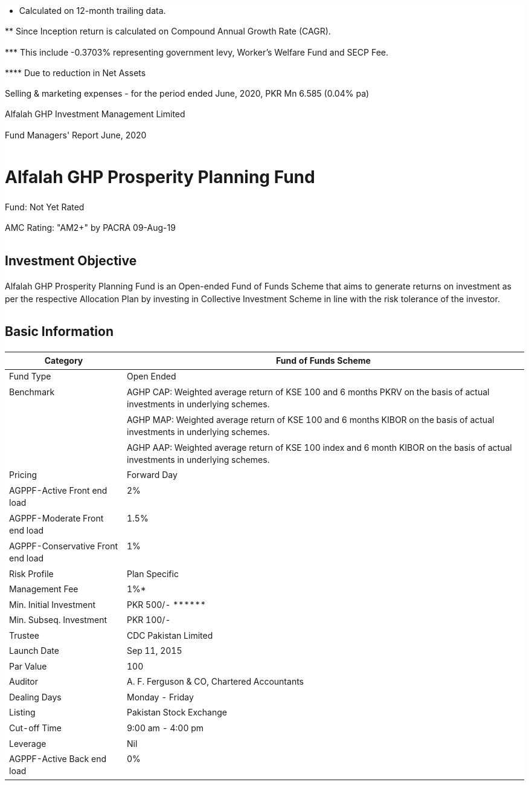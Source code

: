 - Calculated on 12-month trailing data.

\*\* Since Inception return is calculated on Compound Annual Growth Rate (CAGR).

\*\*\* This include -0.3703% representing government levy, Worker’s Welfare Fund and SECP Fee.

\*\*\*\* Due to reduction in Net Assets

Selling & marketing expenses - for the period ended June, 2020, PKR Mn 6.585 (0.04% pa)

Alfalah GHP Investment Management Limited

Fund Managers' Report June, 2020

# Alfalah GHP Prosperity Planning Fund

Fund: Not Yet Rated

AMC Rating: "AM2+" by PACRA 09-Aug-19

## Investment Objective

Alfalah GHP Prosperity Planning Fund is an Open-ended Fund of Funds Scheme that aims to generate returns on investment as per the respective Allocation Plan by investing in Collective Investment Scheme in line with the risk tolerance of the investor.

## Basic Information

| Category                          | Fund of Funds Scheme                                                                                                           |
| --------------------------------- | ------------------------------------------------------------------------------------------------------------------------------ |
| Fund Type                         | Open Ended                                                                                                                     |
| Benchmark                         | AGHP CAP: Weighted average return of KSE 100 and 6 months PKRV on the basis of actual investments in underlying schemes.       |
|                                   | AGHP MAP: Weighted average return of KSE 100 and 6 months KIBOR on the basis of actual investments in underlying schemes.      |
|                                   | AGHP AAP: Weighted average return of KSE 100 index and 6 month KIBOR on the basis of actual investments in underlying schemes. |
| Pricing                           | Forward Day                                                                                                                    |
| AGPPF-Active Front end load       | 2%                                                                                                                             |
| AGPPF-Moderate Front end load     | 1.5%                                                                                                                           |
| AGPPF-Conservative Front end load | 1%                                                                                                                             |
| Risk Profile                      | Plan Specific                                                                                                                  |
| Management Fee                    | 1%\*                                                                                                                           |
| Min. Initial Investment           | PKR 500/- \*\*\*\*\*\*                                                                                                         |
| Min. Subseq. Investment           | PKR 100/-                                                                                                                      |
| Trustee                           | CDC Pakistan Limited                                                                                                           |
| Launch Date                       | Sep 11, 2015                                                                                                                   |
| Par Value                         | 100                                                                                                                            |
| Auditor                           | A. F. Ferguson & CO, Chartered Accountants                                                                                     |
| Dealing Days                      | Monday - Friday                                                                                                                |
| Listing                           | Pakistan Stock Exchange                                                                                                        |
| Cut-off Time                      | 9:00 am - 4:00 pm                                                                                                              |
| Leverage                          | Nil                                                                                                                            |
| AGPPF-Active Back end load        | 0%                                                                                                                             |